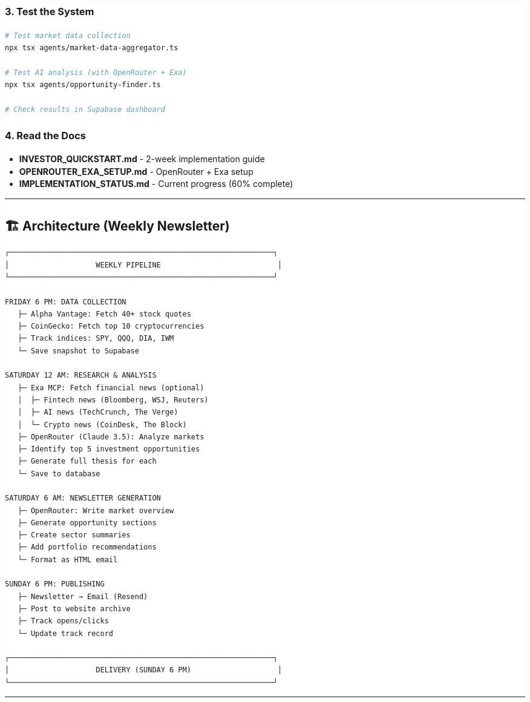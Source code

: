 ### 3. Test the System
```bash
# Test market data collection
npx tsx agents/market-data-aggregator.ts

# Test AI analysis (with OpenRouter + Exa)
npx tsx agents/opportunity-finder.ts

# Check results in Supabase dashboard
```

### 4. Read the Docs
- **INVESTOR_QUICKSTART.md** - 2-week implementation guide
- **OPENROUTER_EXA_SETUP.md** - OpenRouter + Exa setup
- **IMPLEMENTATION_STATUS.md** - Current progress (60% complete)

---

## 🏗️ Architecture (Weekly Newsletter)

```
┌─────────────────────────────────────────────────────────────┐
│                    WEEKLY PIPELINE                           │
└─────────────────────────────────────────────────────────────┘

FRIDAY 6 PM: DATA COLLECTION
   ├─ Alpha Vantage: Fetch 40+ stock quotes
   ├─ CoinGecko: Fetch top 10 cryptocurrencies
   ├─ Track indices: SPY, QQQ, DIA, IWM
   └─ Save snapshot to Supabase

SATURDAY 12 AM: RESEARCH & ANALYSIS
   ├─ Exa MCP: Fetch financial news (optional)
   │  ├─ Fintech news (Bloomberg, WSJ, Reuters)
   │  ├─ AI news (TechCrunch, The Verge)
   │  └─ Crypto news (CoinDesk, The Block)
   ├─ OpenRouter (Claude 3.5): Analyze markets
   ├─ Identify top 5 investment opportunities
   ├─ Generate full thesis for each
   └─ Save to database

SATURDAY 6 AM: NEWSLETTER GENERATION
   ├─ OpenRouter: Write market overview
   ├─ Generate opportunity sections
   ├─ Create sector summaries
   ├─ Add portfolio recommendations
   └─ Format as HTML email

SUNDAY 6 PM: PUBLISHING
   ├─ Newsletter → Email (Resend)
   ├─ Post to website archive
   ├─ Track opens/clicks
   └─ Update track record

┌─────────────────────────────────────────────────────────────┐
│                    DELIVERY (SUNDAY 6 PM)                    │
└─────────────────────────────────────────────────────────────┘
```

---